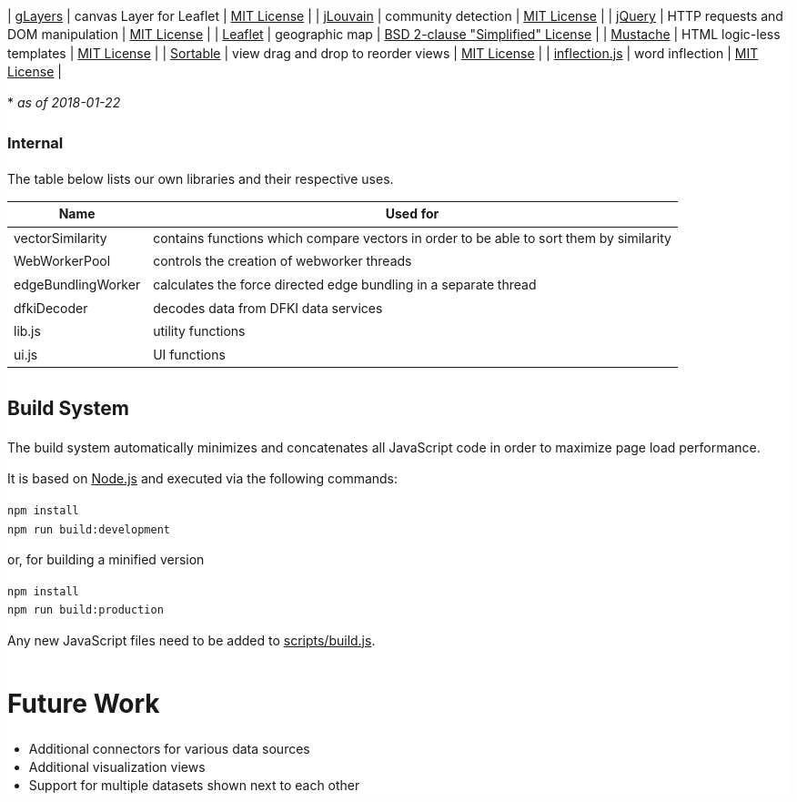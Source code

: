 | [gLayers](https://github.com/Sumbera/gLayers.Leaflet)        | canvas Layer for Leaflet                                      | [MIT License](https://github.com/Sumbera/gLayers.Leaflet/blob/master/LICENSE.TXT)                  |
| [jLouvain](https://github.com/upphiminn/jLouvain)            | community detection                                           | [MIT License](https://github.com/upphiminn/jLouvain/blob/master/LICENSE)                           |
| [jQuery](https://jquery.com/)                                | HTTP requests and DOM manipulation                            | [MIT License](https://jquery.org/license/)                                                         |
| [Leaflet](https://github.com/Leaflet/Leaflet)                | geographic map                                                | [BSD 2-clause "Simplified" License](https://github.com/Leaflet/Leaflet/blob/master/LICENSE)        |
| [Mustache](https://github.com/mustache/mustache.github.com)  | HTML logic-less templates                                     | [MIT License](https://github.com/mustache/mustache.github.com/blob/master/LICENSE.md)              |
| [Sortable](https://github.com/RubaXa/Sortable)               | view drag and drop to reorder views                           | [MIT License](https://github.com/RubaXa/Sortable)                                                  |
| [inflection.js](https://code.google.com/p/inflection-js/)    | word inflection                                               | [MIT License](https://code.google.com/archive/p/inflection-js/)                                    |

\* *as of 2018-01-22*

### Internal

The table below lists our own libraries and their respective uses.

| Name               | Used for                                                                                |
| ------------------ | --------------------------------------------------------------------------------------- |
| vectorSimilarity   | contains functions which compare vectors in order to be able to sort them by similarity |
| WebWorkerPool      | controls the creation of webworker threads                                              |
| edgeBundlingWorker | calculates the force directed edge bundling in a separate thread                        |
| dfkiDecoder        | decodes data from DFKI data services                                                    |
| lib.js             | utility functions                                                                       |
| ui.js              | UI functions                                                                            |

## Build System

The build system automatically minimizes and concatenates all JavaScript code in order to maximize page load performance.

It is based on [Node.js](https://nodejs.org/en/) and executed via the following commands:

```bash
npm install
npm run build:development
```

or, for building a minified version

```bash
npm install
npm run build:production
```

Any new JavaScript files need to be added to [scripts/build.js](../scripts/build.js).

# Future Work

- Additional connectors for various data sources
- Additional visualization views
- Support for multiple datasets shown next to each other

